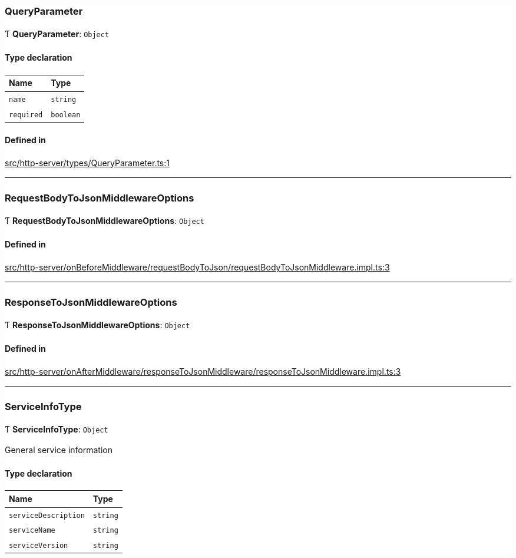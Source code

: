 ### QueryParameter

Ƭ **QueryParameter**: `Object`

#### Type declaration

| Name | Type |
| :------ | :------ |
| `name` | `string` |
| `required` | `boolean` |

#### Defined in

[src/http-server/types/QueryParameter.ts:1](https://github.com/sebastianwessel/purista/blob/8f47053/src/http-server/types/QueryParameter.ts#L1)

___

### RequestBodyToJsonMiddlewareOptions

Ƭ **RequestBodyToJsonMiddlewareOptions**: `Object`

#### Defined in

[src/http-server/onBeforeMiddleware/requestBodyToJson/requestBodyToJsonMiddleware.impl.ts:3](https://github.com/sebastianwessel/purista/blob/8f47053/src/http-server/onBeforeMiddleware/requestBodyToJson/requestBodyToJsonMiddleware.impl.ts#L3)

___

### ResponseToJsonMiddlewareOptions

Ƭ **ResponseToJsonMiddlewareOptions**: `Object`

#### Defined in

[src/http-server/onAfterMiddleware/responseToJsonMiddleware/responseToJsonMiddleware.impl.ts:3](https://github.com/sebastianwessel/purista/blob/8f47053/src/http-server/onAfterMiddleware/responseToJsonMiddleware/responseToJsonMiddleware.impl.ts#L3)

___

### ServiceInfoType

Ƭ **ServiceInfoType**: `Object`

General service information

#### Type declaration

| Name | Type |
| :------ | :------ |
| `serviceDescription` | `string` |
| `serviceName` | `string` |
| `serviceVersion` | `string` |
